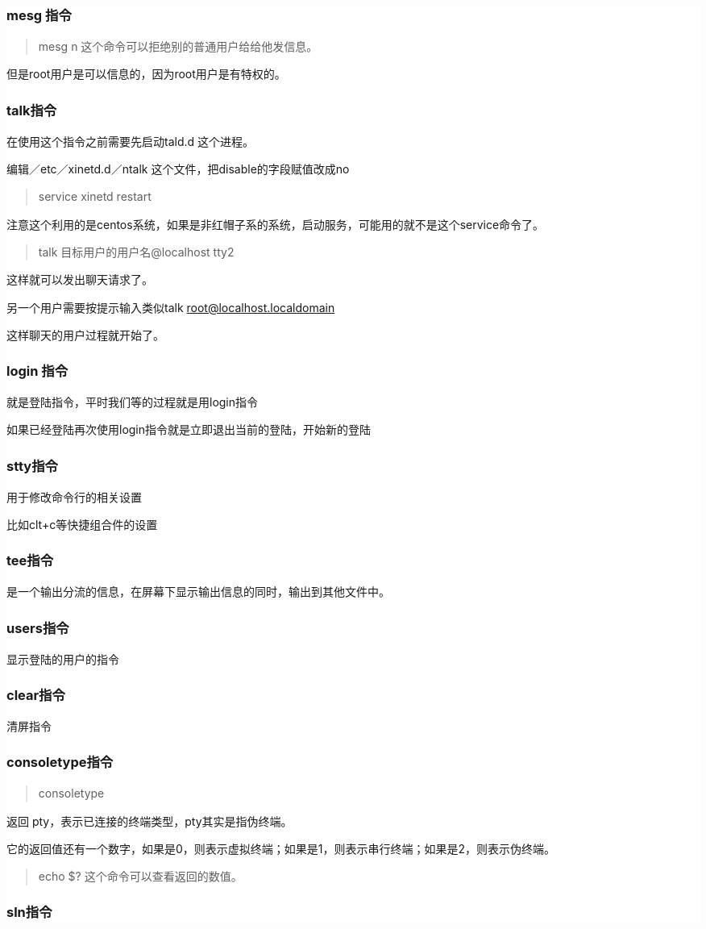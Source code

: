 ### mesg 指令

> mesg n	这个命令可以拒绝别的普通用户给给他发信息。

但是root用户是可以信息的，因为root用户是有特权的。

### talk指令

在使用这个指令之前需要先启动tald.d 这个进程。

编辑／etc／xinetd.d／ntalk   这个文件，把disable的字段赋值改成no

> service xinetd restart

注意这个利用的是centos系统，如果是非红帽子系的系统，启动服务，可能用的就不是这个service命令了。

> talk 目标用户的用户名@localhost tty2

这样就可以发出聊天请求了。

另一个用户需要按提示输入类似talk root@localhost.localdomain

这样聊天的用户过程就开始了。

### login 指令

就是登陆指令，平时我们等的过程就是用login指令

如果已经登陆再次使用login指令就是立即退出当前的登陆，开始新的登陆

### stty指令

用于修改命令行的相关设置

比如clt+c等快捷组合件的设置

### tee指令

是一个输出分流的信息，在屏幕下显示输出信息的同时，输出到其他文件中。

### users指令

显示登陆的用户的指令

### clear指令

清屏指令

### consoletype指令

> consoletype

返回 pty，表示已连接的终端类型，pty其实是指伪终端。

它的返回值还有一个数字，如果是0，则表示虚拟终端；如果是1，则表示串行终端；如果是2，则表示伪终端。

> echo $?	这个命令可以查看返回的数值。

### sln指令
